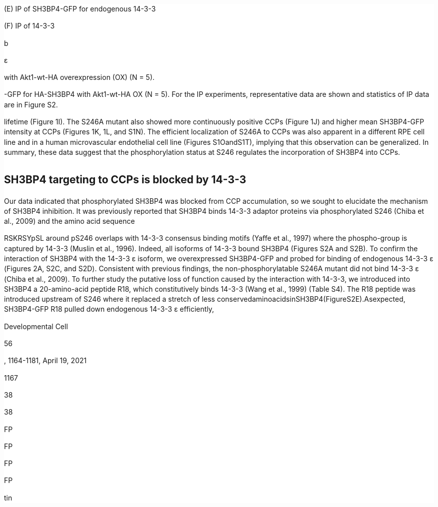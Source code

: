 (E) IP of SH3BP4-GFP for endogenous 14-3-3

(F) IP of 14-3-3

b

ε

with Akt1-wt-HA overexpression (OX) (N = 5).

-GFP for HA-SH3BP4 with Akt1-wt-HA OX (N = 5). For the IP experiments, representative data are shown and statistics of IP data are in Figure S2.

lifetime (Figure 1I). The S246A mutant also showed more continuously positive CCPs (Figure 1J) and higher mean SH3BP4-GFP intensity at CCPs (Figures 1K, 1L, and S1N). The efficient localization of S246A to CCPs was also apparent in a different RPE cell line and in a human microvascular endothelial cell line (Figures S1OandS1T), implying that this observation can be generalized. In summary, these data suggest that the phosphorylation status at S246 regulates the incorporation of SH3BP4 into CCPs.

## SH3BP4 targeting to CCPs is blocked by 14-3-3

Our data indicated that phosphorylated SH3BP4 was blocked from CCP accumulation, so we sought to elucidate the mechanism of SH3BP4 inhibition. It was previously reported that SH3BP4 binds 14-3-3 adaptor proteins via phosphorylated S246 (Chiba et al., 2009) and the amino acid sequence

RSKRSYpSL around pS246 overlaps with 14-3-3 consensus binding motifs (Yaffe et al., 1997) where the phospho-group is captured by 14-3-3 (Muslin et al., 1996). Indeed, all isoforms of 14-3-3 bound SH3BP4 (Figures S2A and S2B). To confirm the interaction of SH3BP4 with the 14-3-3 ε isoform, we overexpressed SH3BP4-GFP and probed for binding of endogenous 14-3-3 ε (Figures 2A, S2C, and S2D). Consistent with previous findings, the non-phosphorylatable S246A mutant did not bind 14-3-3 ε (Chiba et al., 2009). To further study the putative loss of function caused by the interaction with 14-3-3, we introduced into SH3BP4 a 20-amino-acid peptide R18, which constitutively binds 14-3-3 (Wang et al., 1999) (Table S4). The R18 peptide was introduced upstream of S246 where it replaced a stretch of less conservedaminoacidsinSH3BP4(FigureS2E).Asexpected, SH3BP4-GFP R18 pulled down endogenous 14-3-3 ε efficiently,

Developmental Cell

56

, 1164-1181, April 19, 2021

1167

38

38

FP

FP

FP

FP

tin
